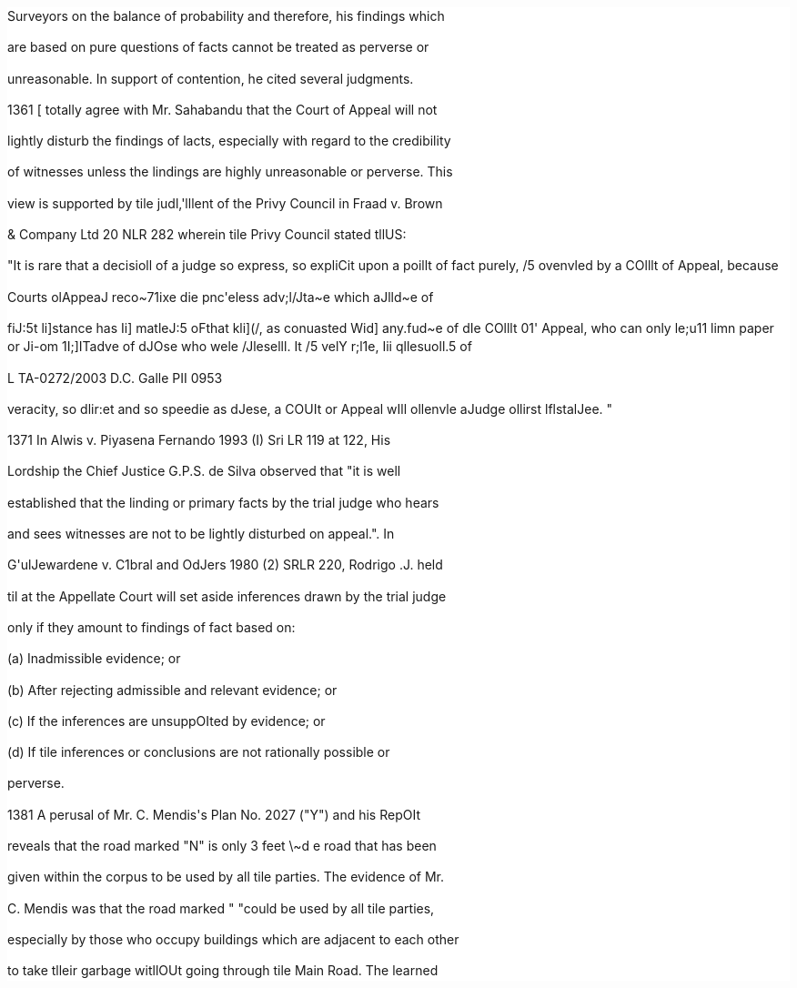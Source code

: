 Surveyors on the balance of probability and therefore, his findings which

are based on pure questions of facts cannot be treated as perverse or

unreasonable. In support of contention, he cited several judgments.

1361 [ totally agree with Mr. Sahabandu that the Court of Appeal will not

lightly disturb the findings of lacts, especially with regard to the credibility

of witnesses unless the lindings are highly unreasonable or perverse. This

view is supported by tile judl,'lllent of the Privy Council in Fraad v. Brown

& Company Ltd 20 NLR 282 wherein tile Privy Council stated tllUS:

"It is rare that a decisioll of a judge so express, so expliCit upon a poillt of fact purely, /5 ovenvled by a COlllt of Appeal, because

Courts olAppeaJ reco~71ixe die pnc'eless adv;l/Jta~e which aJlld~e of

fiJ:5t li]stance has Ii] matleJ:5 oFthat kli](/, as conuasted Wid] any.fud~e of dIe COlllt 01' Appeal, who can only le;u11 limn paper or Ji-om 1I;]ITadve of dJOse who wele /Jleselll. It /5 velY r;l1e, Iii qllesuoll.5 of

L TA-0272/2003 D.C. Galle PII 0953

veracity, so dlir:et and so speedie as dJese, a COUIt or Appeal wIll ollenvle aJudge ollirst lflstalJee. "

1371 In Alwis v. Piyasena Fernando 1993 (I) Sri LR 119 at 122, His

Lordship the Chief Justice G.P.S. de Silva observed that "it is well

established that the linding or primary facts by the trial judge who hears

and sees witnesses are not to be lightly disturbed on appeal.". In

G'ulJewardene v. C1bral and OdJers 1980 (2) SRLR 220, Rodrigo .J. held

til at the Appellate Court will set aside inferences drawn by the trial judge

only if they amount to findings of fact based on:

(a) Inadmissible evidence; or

(b) After rejecting admissible and relevant evidence; or

(c) If the inferences are unsuppOIted by evidence; or

(d) If tile inferences or conclusions are not rationally possible or

perverse.

1381 A perusal of Mr. C. Mendis's Plan No. 2027 ("Y") and his RepOIt

reveals that the road marked "N" is only 3 feet \\~d e road that has been

given within the corpus to be used by all tile parties. The evidence of Mr.

C. Mendis was that the road marked " "could be used by all tile parties,

especially by those who occupy buildings which are adjacent to each other

to take tlleir garbage witllOUt going through tile Main Road. The learned
